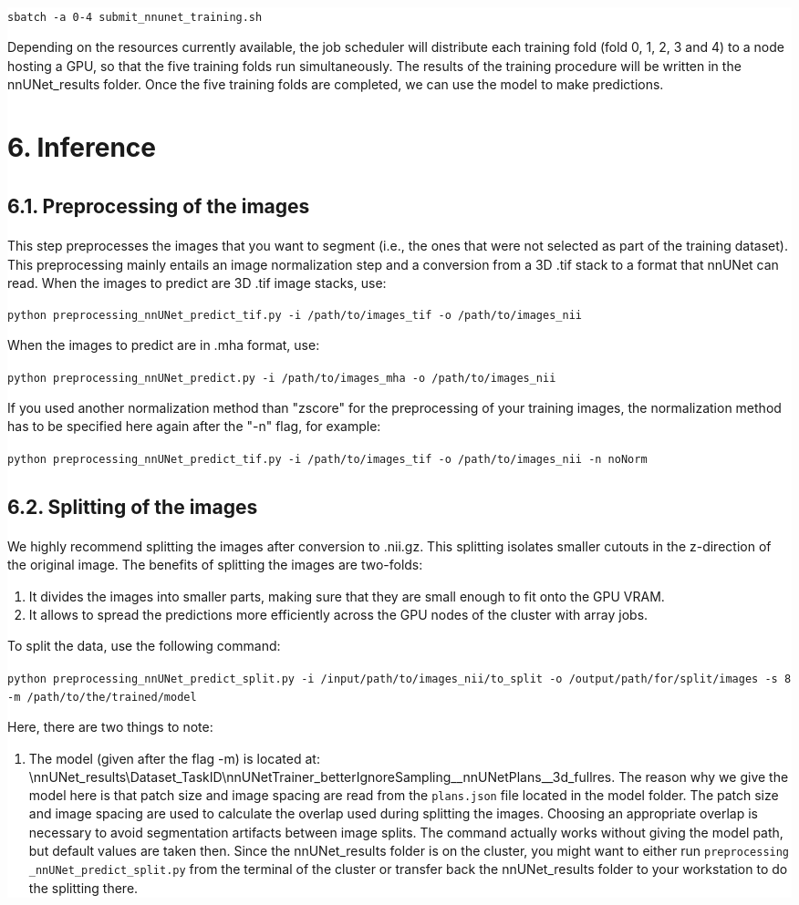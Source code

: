 ````shell
sbatch -a 0-4 submit_nnunet_training.sh 
````
Depending on the resources currently available, the job scheduler will distribute each training fold (fold 0, 1, 2, 3 and 4) to a node hosting a GPU, so that the five training folds run simultaneously. The results of the training procedure will be written in the nnUNet_results folder. Once the five training folds are completed, we can use the model to make predictions.

# 6. Inference
## 6.1. Preprocessing of the images 
This step preprocesses the images that you want to segment (i.e., the ones that were not selected as part of the training dataset). This preprocessing mainly entails an image normalization step and a conversion from a 3D .tif stack to a format that nnUNet can read. When the images to predict are 3D .tif image stacks, use: 
````shell
python preprocessing_nnUNet_predict_tif.py -i /path/to/images_tif -o /path/to/images_nii
````
When the images to predict are in .mha format, use: 
````shell
python preprocessing_nnUNet_predict.py -i /path/to/images_mha -o /path/to/images_nii
````
If you used another normalization method than "zscore" for the preprocessing of your training images, the normalization method has to be specified here again after the "-n" flag, for example:

````shell
python preprocessing_nnUNet_predict_tif.py -i /path/to/images_tif -o /path/to/images_nii -n noNorm
````
## 6.2. Splitting of the images

We highly recommend splitting the images after conversion to .nii.gz. This splitting isolates smaller cutouts in the z-direction of the original image. The benefits of splitting the images are two-folds: 
1) It divides the images into smaller parts, making sure that they are small enough to fit onto the GPU VRAM.
2) It allows to spread the predictions more efficiently across the GPU nodes of the cluster with array jobs. 

To split the data, use the following command:
````shell
python preprocessing_nnUNet_predict_split.py -i /input/path/to/images_nii/to_split -o /output/path/for/split/images -s 8 -m /path/to/the/trained/model
````
Here, there are two things to note: 
1) The model (given after the flag -m) is located at: \nnUNet_results\Dataset_TaskID\nnUNetTrainer_betterIgnoreSampling__nnUNetPlans__3d_fullres. The reason why we give the model here is that patch size and image spacing are read from the ``plans.json`` file located in the model folder. The patch size and image spacing are used to calculate the overlap used during splitting the images. Choosing an appropriate overlap is necessary to avoid segmentation artifacts between image splits. The command actually works without giving the model path, but default values are taken then. Since the nnUNet_results folder is on the cluster, you might want to either run `preprocessing_nnUNet_predict_split.py` from the terminal of the cluster or transfer back the nnUNet_results folder to your workstation to do the splitting there. 
